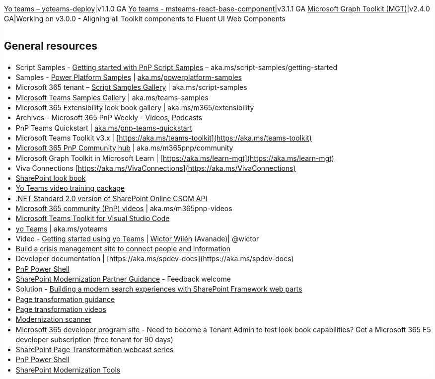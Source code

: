 [Yo teams – yoteams-deploy](https://github.com/pnp/generator-teams/tree/master/packages/yoteams-deploy)|v1.1.0 GA
[Yo teams - msteams-react-base-component](https://github.com/wictorwilen/msteams-react-base-component)|v3.1.1 GA
[Microsoft Graph Toolkit (MGT)](https://github.com/microsoftgraph/microsoft-graph-toolkit)|v2.4.0 GA|Working on v3.0.0 - Aligning all Toolkit components to Fluent UI Web Components

## General resources

*   Script Samples - [Getting started with PnP Script Samples](https://aka.ms/script-samples/getting-started) – aka.ms/script-samples/getting-started
*   Samples - [Power Platform Samples](https://aka.ms/powerplatform-samples) | [aka.ms/](https://aka.ms/powerplatform-samples)[powerplatform](https://aka.ms/powerplatform-samples)[\-samples](https://aka.ms/powerplatform-samples)
*   Microsoft 365 tenant – [Script Samples Gallery](https://aka.ms/script-samples) | aka.ms/script-samples
*   [Microsoft Teams Samples Gallery](https://pnp.github.io/teams-dev-samples/) | aka.ms/teams-samples
*   [Microsoft 365 Extensibility look book gallery](https://adoption.microsoft.com/extensibility-look-book?WT.mc_id=m365-24198-cxa) | aka.ms/m365/extensibility
*   Archives - Microsoft 365 PnP Weekly - [Videos](https://www.youtube.com/playlist?list=PLR9nK3mnD-OVYI-St_CBiFfuL4CZbBpkC), [Podcasts](https://pnpweekly.podbean.com/)  
*   PnP Teams Quickstart | [aka.ms/pnp-teams-quickstart](https://aka.ms/pnp-teams-quickstart)
*   Microsoft Teams Toolkit v3.x | [https://aka.ms/teams-toolkit](https://aka.ms/teams-toolkit)
*   [Microsoft 365 PnP Community hub](https://techcommunity.microsoft.com/t5/microsoft-365-pnp/ct-p/Microsoft365PnP) | aka.ms/m365pnp/community 
*   Microsoft Graph Toolkit in Microsoft Learn | [https://aka.ms/learn-mgt](https://aka.ms/learn-mgt)
*   Viva Connections [https://aka.ms/VivaConnections](https://aka.ms/VivaConnections)
*   [SharePoint look book](https://lookbook.microsoft.com/?WT.mc_id=m365-24198-cxa)
*   [Yo Teams video training package](https://aka.ms/yoteams-training)
*   [.NET Standard 2.0 version of SharePoint Online CSOM API](https://developer.microsoft.com/microsoft-365/blogs/net-standard-version-of-sharepoint-online-csom-apis?WT.mc_id=m365-24198-cxa)
*   [Microsoft 365 community (PnP) videos](https://aka.ms/m365pnp-videos) | aka.ms/m365pnp-videos
*   [Microsoft Teams Toolkit for Visual Studio Code](https://marketplace.visualstudio.com/items?itemName=TeamsDevApp.ms-teams-vscode-extension)
*   [yo Teams](https://aka.ms/yoteams) | aka.ms/yoteams
*   Video - [Getting started using yo Teams](https://youtu.be/w0OrFkzNC10) | [Wictor Wilén](https://twitter.com/wictor) (Avanade)| @wictor
*   [Build a crisis management site to connect people and information](https://techcommunity.microsoft.com/t5/microsoft-sharepoint-blog/build-a-crisis-management-site-to-connect-people-and-information/ba-p/1216791?WT.mc_id=m365-24198-cxa)
*   [Developer documentation](https://aka.ms/spdev-docs) | [https://aka.ms/spdev-docs](https://aka.ms/spdev-docs)
*   [PnP Power Shell](https://aka.ms/sppnp-powershell)
*   [SharePoint Modernization Partner Guidance](https://aka.ms/sppnp-modernization-partnerguidance) \- Feedback welcome
*   Solution - [Building a modern search experiences with SharePoint Framework web parts](https://aka.ms/pnp-modern-search)
*   [Page transformation guidance](https://aka.ms/sppnp-pagetransformation)
*   [Page transformation videos](https://aka.ms/sppnp-pagetransformationvideos)
*   [Modernization scanner](https://aka.ms/sppnp-modernizationscanner)
*   [Microsoft 365 developer program site](https://developer.microsoft.com/office/dev-program?WT.mc_id=m365-24198-cxa) \- Need to become a Tenant Admin to test look book capabilities? Get a Microsoft 365 E5 developer subscription (free tenant for 90 days)
*   [SharePoint Page Transformation webcast series](https://developer.microsoft.com/sharepoint/blogs/sharepoint-page-transformation-webcast-series?WT.mc_id=m365-24198-cxa)
*   [PnP Power Shell](https://aka.ms/sppnp-powershell)
*   [SharePoint Modernization Tools](https://github.com/SharePoint/sp-dev-modernization/tree/dev/Tools)
